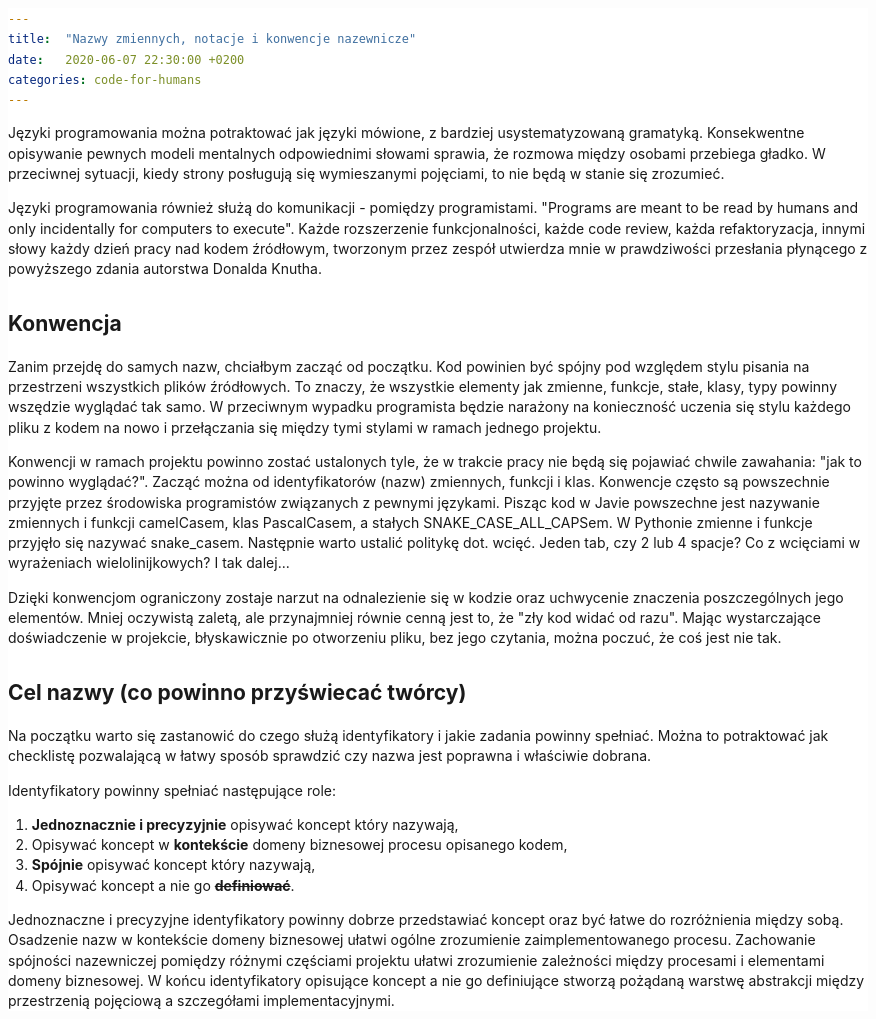 ```yaml
---
title:  "Nazwy zmiennych, notacje i konwencje nazewnicze"
date:   2020-06-07 22:30:00 +0200
categories: code-for-humans
---
```


Języki programowania można potraktować jak języki mówione, z bardziej usystematyzowaną gramatyką. Konsekwentne opisywanie pewnych modeli mentalnych odpowiednimi słowami sprawia, że rozmowa między osobami przebiega gładko. W przeciwnej sytuacji, kiedy strony posługują się wymieszanymi pojęciami, to nie będą w stanie się zrozumieć.

Języki programowania również służą do komunikacji - pomiędzy programistami. "Programs are meant to be read by humans and only incidentally for computers to execute". Każde rozszerzenie funkcjonalności, każde code review, każda refaktoryzacja, innymi słowy każdy dzień pracy nad kodem źródłowym, tworzonym przez zespół utwierdza mnie w prawdziwości przesłania płynącego z powyższego zdania autorstwa Donalda Knutha.

## Konwencja ##

Zanim przejdę do samych nazw, chciałbym zacząć od początku. Kod powinien być spójny pod względem stylu pisania na przestrzeni wszystkich plików źródłowych. To znaczy, że wszystkie elementy jak zmienne, funkcje, stałe, klasy, typy powinny wszędzie wyglądać tak samo. W przeciwnym wypadku programista będzie narażony na konieczność uczenia się stylu każdego pliku z kodem na nowo i przełączania się między tymi stylami w ramach jednego projektu.

Konwencji w ramach projektu powinno zostać ustalonych tyle, że w trakcie pracy nie będą się pojawiać chwile zawahania: "jak to powinno wyglądać?". Zacząć można od identyfikatorów (nazw) zmiennych, funkcji i klas. Konwencje często są powszechnie przyjęte przez środowiska programistów związanych z pewnymi językami. Pisząc kod w Javie powszechne jest nazywanie zmiennych i funkcji camelCasem, klas PascalCasem, a stałych SNAKE_CASE_ALL_CAPSem. W Pythonie zmienne i funkcje przyjęło się nazywać snake_casem. Następnie warto ustalić politykę dot. wcięć. Jeden tab, czy 2 lub 4 spacje? Co z wcięciami w wyrażeniach wielolinijkowych? I tak dalej...

Dzięki konwencjom ograniczony zostaje narzut na odnalezienie się w kodzie oraz uchwycenie znaczenia poszczególnych jego elementów. Mniej oczywistą zaletą, ale przynajmniej równie cenną jest to, że "zły kod widać od razu". Mając wystarczające doświadczenie w projekcie, błyskawicznie po otworzeniu pliku, bez jego czytania, można poczuć, że coś jest nie tak.

## Cel nazwy (co powinno przyświecać twórcy) ##

Na początku warto się zastanowić do czego służą identyfikatory i jakie zadania powinny spełniać. Można to potraktować jak checklistę pozwalającą w łatwy sposób sprawdzić czy nazwa jest poprawna i właściwie dobrana.

Identyfikatory powinny spełniać następujące role:
1. **Jednoznacznie i precyzyjnie** opisywać koncept który nazywają,
2. Opisywać koncept w **kontekście** domeny biznesowej procesu opisanego kodem,
3. **Spójnie** opisywać koncept który nazywają,
4. Opisywać koncept a nie go **~~definiować~~**.

Jednoznaczne i precyzyjne identyfikatory powinny dobrze przedstawiać koncept oraz być łatwe do rozróżnienia między sobą. Osadzenie nazw w kontekście domeny biznesowej ułatwi ogólne zrozumienie zaimplementowanego procesu. Zachowanie spójności nazewniczej pomiędzy różnymi częściami projektu ułatwi zrozumienie zależności między procesami i elementami domeny biznesowej. W końcu identyfikatory opisujące koncept a nie go definiujące stworzą pożądaną warstwę abstrakcji między przestrzenią pojęciową a szczegółami implementacyjnymi.
